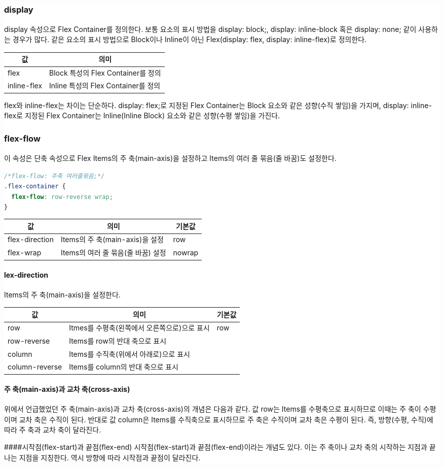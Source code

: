 ### display
display 속성으로 Flex Container를 정의한다.
보통 요소의 표시 방법을 display: block;, display: inline-block 혹은 display: none; 같이 사용하는 경우가 많다.
같은 요소의 표시 방법으로 Block이나 Inline이 아닌 Flex(display: flex, display: inline-flex)로 정의한다.

| 값             | 의미                      |
|-----------------|-------------------------|
| flex   | Block 특성의 Flex Container를 정의 |
| inline-flex   | Inline 특성의 Flex Container를 정의 |

flex와 inline-flex는 차이는 단순하다.
display: flex;로 지정된 Flex Container는 Block 요소와 같은 성향(수직 쌓임)을 가지며,
display: inline-flex로 지정된 Flex Container는 Inline(Inline Block) 요소와 같은 성향(수평 쌓임)을 가진다.

### flex-flow
이 속성은 단축 속성으로 Flex Items의 주 축(main-axis)을 설정하고 Items의 여러 줄 묶음(줄 바꿈)도 설정한다.
```css
/*flex-flow: 주축 여러줄묶음;*/
.flex-container {
  flex-flow: row-reverse wrap;
}
```

| 값 | 의미 | 기본값 |
|----|-----|-------|
| flex-direction | Items의 주 축(main-axis)을 설정 | row |
| flex-wrap | Items의 여러 줄 묶음(줄 바꿈) 설정 | nowrap |

####  lex-direction
Items의 주 축(main-axis)을 설정한다.

| 값 | 의미 | 기본값 |
|----|-----|-------|
| row	 | Itmes를 수평축(왼쪽에서 오른쪽으로)으로 표시 | row |
| row-reverse | Items를 row의 반대 축으로 표시 |  |
| column | Items를 수직축(위에서 아래로)으로 표시 |  |
| column-reverse | Items를 column의 반대 축으로 표시 |  |

#### 주 축(main-axis)과 교차 축(cross-axis)
위에서 언급했었던 주 축(main-axis)과 교차 축(cross-axis)의 개념은 다음과 같다.
값 row는 Items를 수평축으로 표시하므로 이때는 주 축이 수평이며 교차 축은 수직이 된다.
반대로 값 column은 Items를 수직축으로 표시하므로 주 축은 수직이며 교차 축은 수평이 된다.
즉, 방향(수평, 수직)에 따라 주 축과 교차 축이 달라진다.

####시작점(flex-start)과 끝점(flex-end)
시작점(flex-start)과 끝점(flex-end)이라는 개념도 있다.
이는 주 축이나 교차 축의 시작하는 지점과 끝나는 지점을 지칭한다.
역시 방향에 따라 시작점과 끝점이 달라진다.
